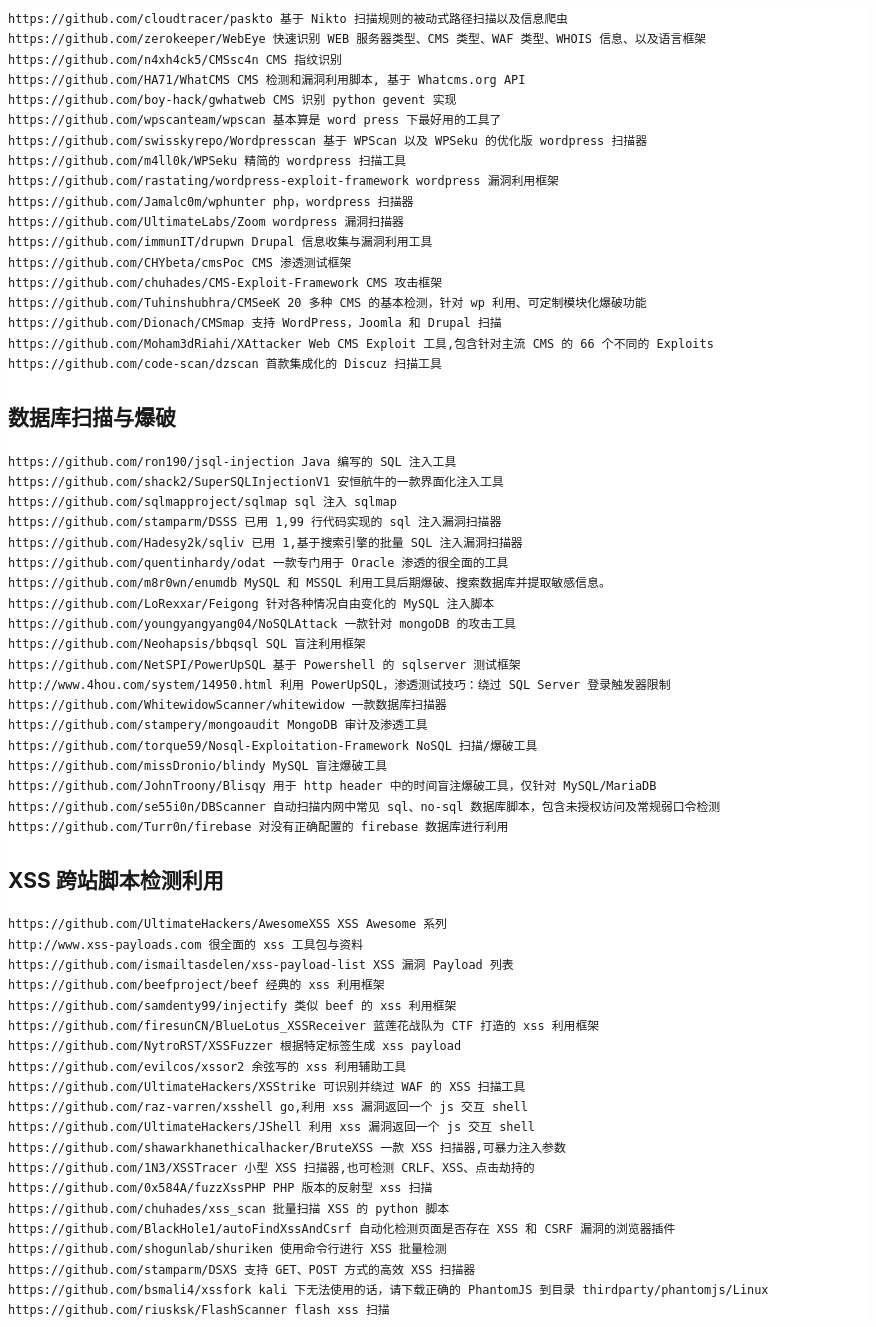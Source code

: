     https://github.com/cloudtracer/paskto 基于 Nikto 扫描规则的被动式路径扫描以及信息爬虫
    https://github.com/zerokeeper/WebEye 快速识别 WEB 服务器类型、CMS 类型、WAF 类型、WHOIS 信息、以及语言框架
    https://github.com/n4xh4ck5/CMSsc4n CMS 指纹识别
    https://github.com/HA71/WhatCMS CMS 检测和漏洞利用脚本, 基于 Whatcms.org API
    https://github.com/boy-hack/gwhatweb CMS 识别 python gevent 实现
    https://github.com/wpscanteam/wpscan 基本算是 word press 下最好用的工具了
    https://github.com/swisskyrepo/Wordpresscan 基于 WPScan 以及 WPSeku 的优化版 wordpress 扫描器
    https://github.com/m4ll0k/WPSeku 精简的 wordpress 扫描工具
    https://github.com/rastating/wordpress-exploit-framework wordpress 漏洞利用框架
    https://github.com/Jamalc0m/wphunter php，wordpress 扫描器
    https://github.com/UltimateLabs/Zoom wordpress 漏洞扫描器
    https://github.com/immunIT/drupwn Drupal 信息收集与漏洞利用工具
    https://github.com/CHYbeta/cmsPoc CMS 渗透测试框架
    https://github.com/chuhades/CMS-Exploit-Framework CMS 攻击框架
    https://github.com/Tuhinshubhra/CMSeeK 20 多种 CMS 的基本检测，针对 wp 利用、可定制模块化爆破功能
    https://github.com/Dionach/CMSmap 支持 WordPress，Joomla 和 Drupal 扫描
    https://github.com/Moham3dRiahi/XAttacker Web CMS Exploit 工具,包含针对主流 CMS 的 66 个不同的 Exploits
    https://github.com/code-scan/dzscan 首款集成化的 Discuz 扫描工具

## 数据库扫描与爆破

    https://github.com/ron190/jsql-injection Java 编写的 SQL 注入工具
    https://github.com/shack2/SuperSQLInjectionV1 安恒航牛的一款界面化注入工具
    https://github.com/sqlmapproject/sqlmap sql 注入 sqlmap
    https://github.com/stamparm/DSSS 已用 1,99 行代码实现的 sql 注入漏洞扫描器
    https://github.com/Hadesy2k/sqliv 已用 1,基于搜索引擎的批量 SQL 注入漏洞扫描器
    https://github.com/quentinhardy/odat 一款专门用于 Oracle 渗透的很全面的工具
    https://github.com/m8r0wn/enumdb MySQL 和 MSSQL 利用工具后期爆破、搜索数据库并提取敏感信息。
    https://github.com/LoRexxar/Feigong 针对各种情况自由变化的 MySQL 注入脚本
    https://github.com/youngyangyang04/NoSQLAttack 一款针对 mongoDB 的攻击工具
    https://github.com/Neohapsis/bbqsql SQL 盲注利用框架
    https://github.com/NetSPI/PowerUpSQL 基于 Powershell 的 sqlserver 测试框架
    http://www.4hou.com/system/14950.html 利用 PowerUpSQL，渗透测试技巧：绕过 SQL Server 登录触发器限制
    https://github.com/WhitewidowScanner/whitewidow 一款数据库扫描器
    https://github.com/stampery/mongoaudit MongoDB 审计及渗透工具
    https://github.com/torque59/Nosql-Exploitation-Framework NoSQL 扫描/爆破工具
    https://github.com/missDronio/blindy MySQL 盲注爆破工具
    https://github.com/JohnTroony/Blisqy 用于 http header 中的时间盲注爆破工具，仅针对 MySQL/MariaDB
    https://github.com/se55i0n/DBScanner 自动扫描内网中常见 sql、no-sql 数据库脚本，包含未授权访问及常规弱口令检测
    https://github.com/Turr0n/firebase 对没有正确配置的 firebase 数据库进行利用

## XSS 跨站脚本检测利用

    https://github.com/UltimateHackers/AwesomeXSS XSS Awesome 系列
    http://www.xss-payloads.com 很全面的 xss 工具包与资料
    https://github.com/ismailtasdelen/xss-payload-list XSS 漏洞 Payload 列表
    https://github.com/beefproject/beef 经典的 xss 利用框架
    https://github.com/samdenty99/injectify 类似 beef 的 xss 利用框架
    https://github.com/firesunCN/BlueLotus_XSSReceiver 蓝莲花战队为 CTF 打造的 xss 利用框架
    https://github.com/NytroRST/XSSFuzzer 根据特定标签生成 xss payload
    https://github.com/evilcos/xssor2 余弦写的 xss 利用辅助工具
    https://github.com/UltimateHackers/XSStrike 可识别并绕过 WAF 的 XSS 扫描工具
    https://github.com/raz-varren/xsshell go,利用 xss 漏洞返回一个 js 交互 shell
    https://github.com/UltimateHackers/JShell 利用 xss 漏洞返回一个 js 交互 shell
    https://github.com/shawarkhanethicalhacker/BruteXSS 一款 XSS 扫描器,可暴力注入参数
    https://github.com/1N3/XSSTracer 小型 XSS 扫描器,也可检测 CRLF、XSS、点击劫持的
    https://github.com/0x584A/fuzzXssPHP PHP 版本的反射型 xss 扫描
    https://github.com/chuhades/xss_scan 批量扫描 XSS 的 python 脚本
    https://github.com/BlackHole1/autoFindXssAndCsrf 自动化检测页面是否存在 XSS 和 CSRF 漏洞的浏览器插件
    https://github.com/shogunlab/shuriken 使用命令行进行 XSS 批量检测
    https://github.com/stamparm/DSXS 支持 GET、POST 方式的高效 XSS 扫描器
    https://github.com/bsmali4/xssfork kali 下无法使用的话，请下载正确的 PhantomJS 到目录 thirdparty/phantomjs/Linux
    https://github.com/riusksk/FlashScanner flash xss 扫描